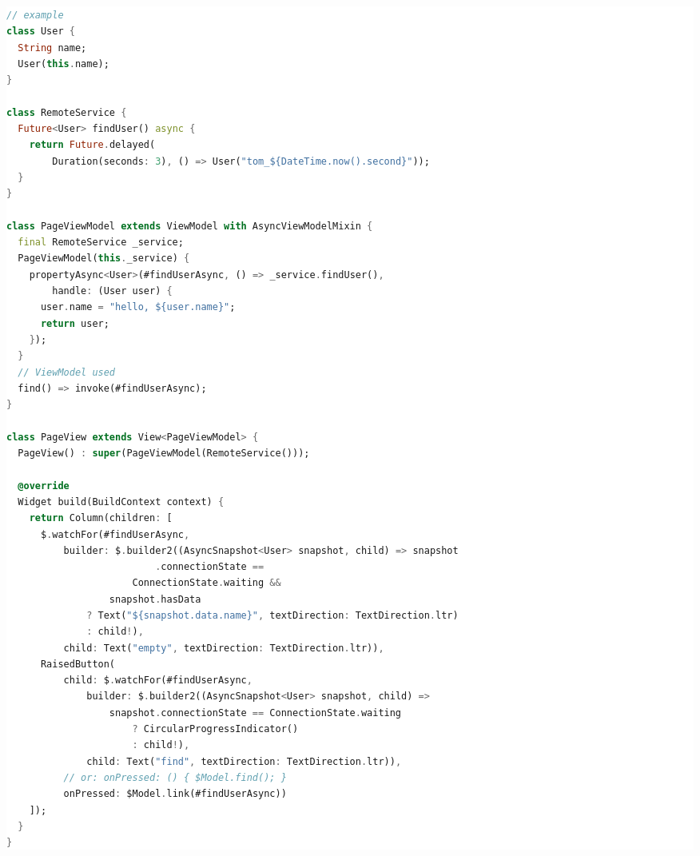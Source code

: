 ```dart
// example
class User {
  String name;
  User(this.name);
}

class RemoteService {
  Future<User> findUser() async {
    return Future.delayed(
        Duration(seconds: 3), () => User("tom_${DateTime.now().second}"));
  }
}

class PageViewModel extends ViewModel with AsyncViewModelMixin {
  final RemoteService _service;
  PageViewModel(this._service) {
    propertyAsync<User>(#findUserAsync, () => _service.findUser(),
        handle: (User user) {
      user.name = "hello, ${user.name}";
      return user;
    });
  }
  // ViewModel used
  find() => invoke(#findUserAsync);
}

class PageView extends View<PageViewModel> {
  PageView() : super(PageViewModel(RemoteService()));

  @override
  Widget build(BuildContext context) {
    return Column(children: [
      $.watchFor(#findUserAsync,
          builder: $.builder2((AsyncSnapshot<User> snapshot, child) => snapshot
                          .connectionState ==
                      ConnectionState.waiting &&
                  snapshot.hasData
              ? Text("${snapshot.data.name}", textDirection: TextDirection.ltr)
              : child!),
          child: Text("empty", textDirection: TextDirection.ltr)),
      RaisedButton(
          child: $.watchFor(#findUserAsync,
              builder: $.builder2((AsyncSnapshot<User> snapshot, child) =>
                  snapshot.connectionState == ConnectionState.waiting
                      ? CircularProgressIndicator()
                      : child!),
              child: Text("find", textDirection: TextDirection.ltr)),
          // or: onPressed: () { $Model.find(); }
          onPressed: $Model.link(#findUserAsync))
    ]);
  }
}
```
